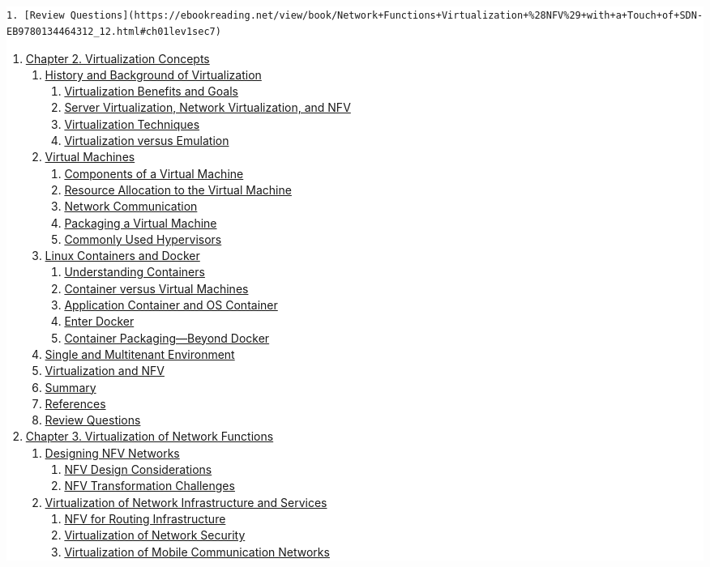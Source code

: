     1. [Review Questions](https://ebookreading.net/view/book/Network+Functions+Virtualization+%28NFV%29+with+a+Touch+of+SDN-EB9780134464312_12.html#ch01lev1sec7)
1. [Chapter 2. Virtualization Concepts](https://ebookreading.net/view/book/Network+Functions+Virtualization+%28NFV%29+with+a+Touch+of+SDN-EB9780134464312_13.html#ch02)
    1. [History and Background of Virtualization](https://ebookreading.net/view/book/Network+Functions+Virtualization+%28NFV%29+with+a+Touch+of+SDN-EB9780134464312_13.html#ch02lev1sec1)
        1. [Virtualization Benefits and Goals](https://ebookreading.net/view/book/Network+Functions+Virtualization+%28NFV%29+with+a+Touch+of+SDN-EB9780134464312_13.html#ch02lev2sec1)
        1. [Server Virtualization, Network Virtualization, and NFV](https://ebookreading.net/view/book/Network+Functions+Virtualization+%28NFV%29+with+a+Touch+of+SDN-EB9780134464312_13.html#ch02lev2sec2)
        1. [Virtualization Techniques](https://ebookreading.net/view/book/Network+Functions+Virtualization+%28NFV%29+with+a+Touch+of+SDN-EB9780134464312_13.html#ch02lev2sec3)
        1. [Virtualization versus Emulation](https://ebookreading.net/view/book/Network+Functions+Virtualization+%28NFV%29+with+a+Touch+of+SDN-EB9780134464312_13.html#ch02lev2sec4)
    1. [Virtual Machines](https://ebookreading.net/view/book/Network+Functions+Virtualization+%28NFV%29+with+a+Touch+of+SDN-EB9780134464312_13.html#ch02lev1sec2)
        1. [Components of a Virtual Machine](https://ebookreading.net/view/book/Network+Functions+Virtualization+%28NFV%29+with+a+Touch+of+SDN-EB9780134464312_13.html#ch02lev2sec5)
        1. [Resource Allocation to the Virtual Machine](https://ebookreading.net/view/book/Network+Functions+Virtualization+%28NFV%29+with+a+Touch+of+SDN-EB9780134464312_13.html#ch02lev2sec6)
        1. [Network Communication](https://ebookreading.net/view/book/Network+Functions+Virtualization+%28NFV%29+with+a+Touch+of+SDN-EB9780134464312_13.html#ch02lev2sec7)
        1. [Packaging a Virtual Machine](https://ebookreading.net/view/book/Network+Functions+Virtualization+%28NFV%29+with+a+Touch+of+SDN-EB9780134464312_13.html#ch02lev2sec8)
        1. [Commonly Used Hypervisors](https://ebookreading.net/view/book/Network+Functions+Virtualization+%28NFV%29+with+a+Touch+of+SDN-EB9780134464312_13.html#ch02lev2sec9)
    1. [Linux Containers and Docker](https://ebookreading.net/view/book/Network+Functions+Virtualization+%28NFV%29+with+a+Touch+of+SDN-EB9780134464312_13.html#ch02lev1sec3)
        1. [Understanding Containers](https://ebookreading.net/view/book/Network+Functions+Virtualization+%28NFV%29+with+a+Touch+of+SDN-EB9780134464312_13.html#ch02lev2sec10)
        1. [Container versus Virtual Machines](https://ebookreading.net/view/book/Network+Functions+Virtualization+%28NFV%29+with+a+Touch+of+SDN-EB9780134464312_13.html#ch02lev2sec11)
        1. [Application Container and OS Container](https://ebookreading.net/view/book/Network+Functions+Virtualization+%28NFV%29+with+a+Touch+of+SDN-EB9780134464312_13.html#ch02lev2sec12)
        1. [Enter Docker](https://ebookreading.net/view/book/Network+Functions+Virtualization+%28NFV%29+with+a+Touch+of+SDN-EB9780134464312_13.html#ch02lev2sec13)
        1. [Container Packaging—Beyond Docker](https://ebookreading.net/view/book/Network+Functions+Virtualization+%28NFV%29+with+a+Touch+of+SDN-EB9780134464312_13.html#ch02lev2sec14)
    1. [Single and Multitenant Environment](https://ebookreading.net/view/book/Network+Functions+Virtualization+%28NFV%29+with+a+Touch+of+SDN-EB9780134464312_13.html#ch02lev1sec4)
    1. [Virtualization and NFV](https://ebookreading.net/view/book/Network+Functions+Virtualization+%28NFV%29+with+a+Touch+of+SDN-EB9780134464312_13.html#ch02lev1sec5)
    1. [Summary](https://ebookreading.net/view/book/Network+Functions+Virtualization+%28NFV%29+with+a+Touch+of+SDN-EB9780134464312_13.html#ch02lev1sec6)
    1. [References](https://ebookreading.net/view/book/Network+Functions+Virtualization+%28NFV%29+with+a+Touch+of+SDN-EB9780134464312_13.html#ch02lev1sec7)
    1. [Review Questions](https://ebookreading.net/view/book/Network+Functions+Virtualization+%28NFV%29+with+a+Touch+of+SDN-EB9780134464312_13.html#ch02lev1sec8)
1. [Chapter 3. Virtualization of Network Functions](https://ebookreading.net/view/book/Network+Functions+Virtualization+%28NFV%29+with+a+Touch+of+SDN-EB9780134464312_14.html#ch03)
    1. [Designing NFV Networks](https://ebookreading.net/view/book/Network+Functions+Virtualization+%28NFV%29+with+a+Touch+of+SDN-EB9780134464312_14.html#ch03lev1sec1)
        1. [NFV Design Considerations](https://ebookreading.net/view/book/Network+Functions+Virtualization+%28NFV%29+with+a+Touch+of+SDN-EB9780134464312_14.html#ch03lev2sec1)
        1. [NFV Transformation Challenges](https://ebookreading.net/view/book/Network+Functions+Virtualization+%28NFV%29+with+a+Touch+of+SDN-EB9780134464312_14.html#ch03lev2sec2)
    1. [Virtualization of Network Infrastructure and Services](https://ebookreading.net/view/book/Network+Functions+Virtualization+%28NFV%29+with+a+Touch+of+SDN-EB9780134464312_14.html#ch03lev1sec2)
        1. [NFV for Routing Infrastructure](https://ebookreading.net/view/book/Network+Functions+Virtualization+%28NFV%29+with+a+Touch+of+SDN-EB9780134464312_14.html#ch03lev2sec3)
        1. [Virtualization of Network Security](https://ebookreading.net/view/book/Network+Functions+Virtualization+%28NFV%29+with+a+Touch+of+SDN-EB9780134464312_14.html#ch03lev2sec4)
        1. [Virtualization of Mobile Communication Networks](https://ebookreading.net/view/book/Network+Functions+Virtualization+%28NFV%29+with+a+Touch+of+SDN-EB9780134464312_14.html#ch03lev2sec5)